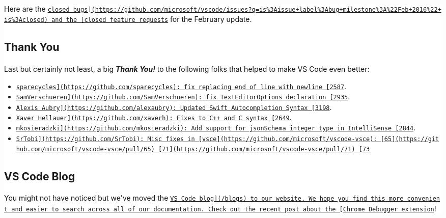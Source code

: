 Here are the
[`closed bugs](https://github.com/microsoft/vscode/issues?q=is%3Aissue+label%3Abug+milestone%3A%22Feb+2016%22+is%3Aclosed)
and the
[closed feature requests`](https://github.com/microsoft/vscode/issues?q=is%3Aissue+milestone%3A%22Feb+2016%22+is%3Aclosed+label%3Afeature-request)
for the February update.

## Thank You

Last but certainly not least, a big _**Thank You!**_ to the following folks that
helped to make VS Code even better:

- [`sparecycles](https://github.com/sparecycles): fix replacing end of line with
  newline [2587`](https://github.com/microsoft/vscode/pull/2587).
- [`SamVerschueren](https://github.com/SamVerschueren): fix TextEditorOptions
  declaration [2935`](https://github.com/microsoft/vscode/pull/2935).
- [`Alexis Aubry](https://github.com/alexaubry): Updated Swift Autocompletion
  Syntax [3198`](https://github.com/microsoft/vscode/pull/3198).
- [`Xaver Hellauer](https://github.com/xaverh): Fixes to C++ and C syntax
  [2649`](https://github.com/microsoft/vscode/pull/2649).
- [`mkosieradzki](https://github.com/mkosieradzki): Add support for jsonSchema
  integer type in IntelliSense
  [2844`](https://github.com/microsoft/vscode/pull/2844).
- [`SrTobi](https://github.com/SrTobi): Misc fixes in
  [vsce](https://github.com/microsoft/vscode-vsce):
  [65](https://github.com/microsoft/vscode-vsce/pull/65)
  [71](https://github.com/microsoft/vscode-vsce/pull/71)
  [73`](https://github.com/microsoft/vscode-vsce/pull/73)

## VS Code Blog

You might not have noticed but we've moved the [`VS Code blog](/blogs) to our
website. We hope you find this more convenient and easier to search across all
of our documentation. Check out the recent post about the
[Chrome Debugger extension`](/blogs/2016/02/23/introducing-chrome-debugger-for-vs-code.md)!
